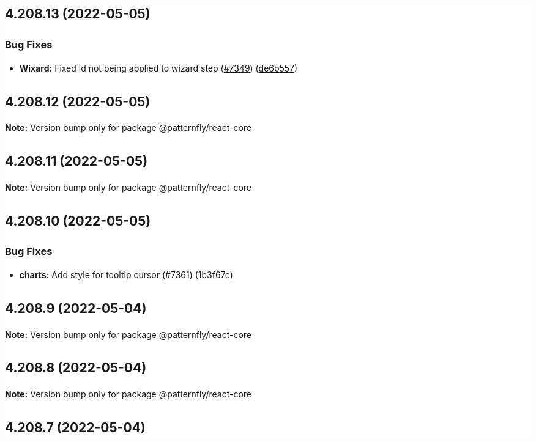 



## 4.208.13 (2022-05-05)


### Bug Fixes

* **Wixard:** Fixed id not being applied to wizard step ([#7349](https://github.com/patternfly/patternfly-react/issues/7349)) ([de6b557](https://github.com/patternfly/patternfly-react/commit/de6b557331460dd387faa1ac4c5c033757412340))





## 4.208.12 (2022-05-05)

**Note:** Version bump only for package @patternfly/react-core





## 4.208.11 (2022-05-05)

**Note:** Version bump only for package @patternfly/react-core





## 4.208.10 (2022-05-05)


### Bug Fixes

* **charts:** Add style for tooltip cursor ([#7361](https://github.com/patternfly/patternfly-react/issues/7361)) ([1b3f67c](https://github.com/patternfly/patternfly-react/commit/1b3f67c3712a194bef672fe888f6a446f4bd8bc6))





## 4.208.9 (2022-05-04)

**Note:** Version bump only for package @patternfly/react-core





## 4.208.8 (2022-05-04)

**Note:** Version bump only for package @patternfly/react-core





## 4.208.7 (2022-05-04)
